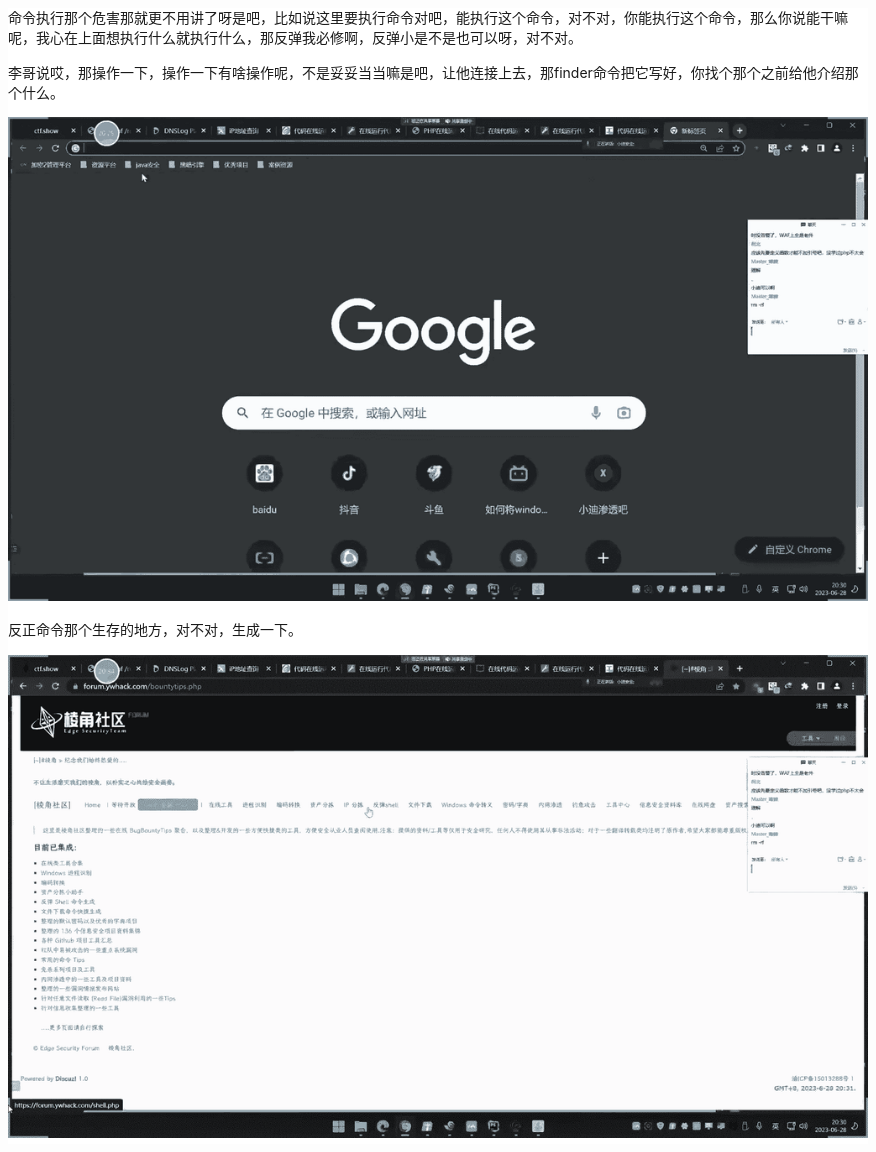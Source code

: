 命令执行那个危害那就更不用讲了呀是吧，比如说这里要执行命令对吧，能执行这个命令，对不对，你能执行这个命令，那么你说能干嘛呢，我心在上面想执行什么就执行什么，那反弹我必修啊，反弹小是不是也可以呀，对不对。

李哥说哎，那操作一下，操作一下有啥操作呢，不是妥妥当当嘛是吧，让他连接上去，那finder命令把它写好，你找个那个之前给他介绍那个什么。



![](img/d10a605f9ee06e6a2f96eef0e9e5e959_72.png)

反正命令那个生存的地方，对不对，生成一下。

![](img/d10a605f9ee06e6a2f96eef0e9e5e959_74.png)
